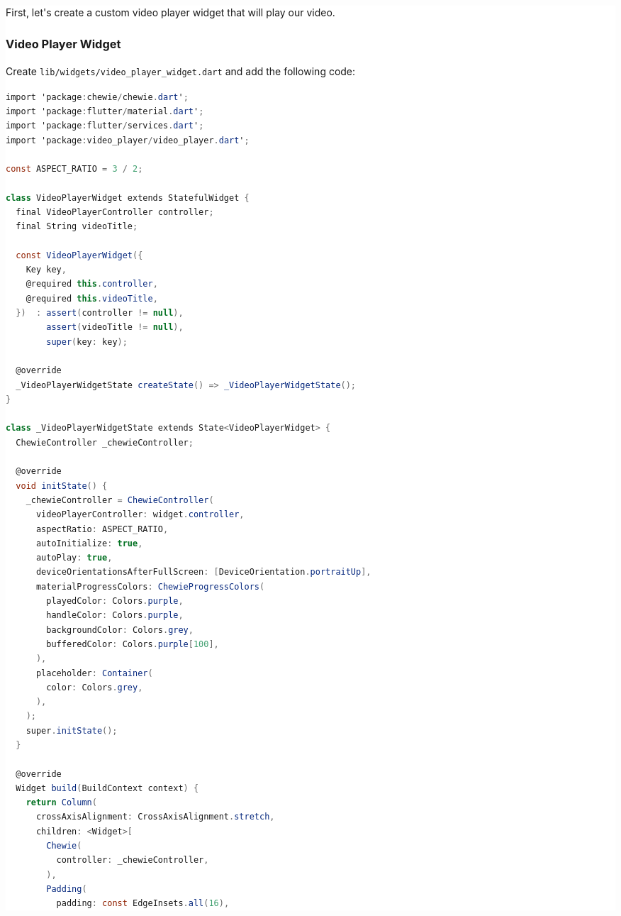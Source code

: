 First, let's create a custom video player widget that will play our video.

### Video Player Widget

Create `lib/widgets/video_player_widget.dart` and add the following code:

```csharp
import 'package:chewie/chewie.dart';
import 'package:flutter/material.dart';
import 'package:flutter/services.dart';
import 'package:video_player/video_player.dart';

const ASPECT_RATIO = 3 / 2;

class VideoPlayerWidget extends StatefulWidget {
  final VideoPlayerController controller;
  final String videoTitle;

  const VideoPlayerWidget({
    Key key,
    @required this.controller,
    @required this.videoTitle,
  })  : assert(controller != null),
        assert(videoTitle != null),
        super(key: key);

  @override
  _VideoPlayerWidgetState createState() => _VideoPlayerWidgetState();
}

class _VideoPlayerWidgetState extends State<VideoPlayerWidget> {
  ChewieController _chewieController;

  @override
  void initState() {
    _chewieController = ChewieController(
      videoPlayerController: widget.controller,
      aspectRatio: ASPECT_RATIO,
      autoInitialize: true,
      autoPlay: true,
      deviceOrientationsAfterFullScreen: [DeviceOrientation.portraitUp],
      materialProgressColors: ChewieProgressColors(
        playedColor: Colors.purple,
        handleColor: Colors.purple,
        backgroundColor: Colors.grey,
        bufferedColor: Colors.purple[100],
      ),
      placeholder: Container(
        color: Colors.grey,
      ),
    );
    super.initState();
  }

  @override
  Widget build(BuildContext context) {
    return Column(
      crossAxisAlignment: CrossAxisAlignment.stretch,
      children: <Widget>[
        Chewie(
          controller: _chewieController,
        ),
        Padding(
          padding: const EdgeInsets.all(16),
```